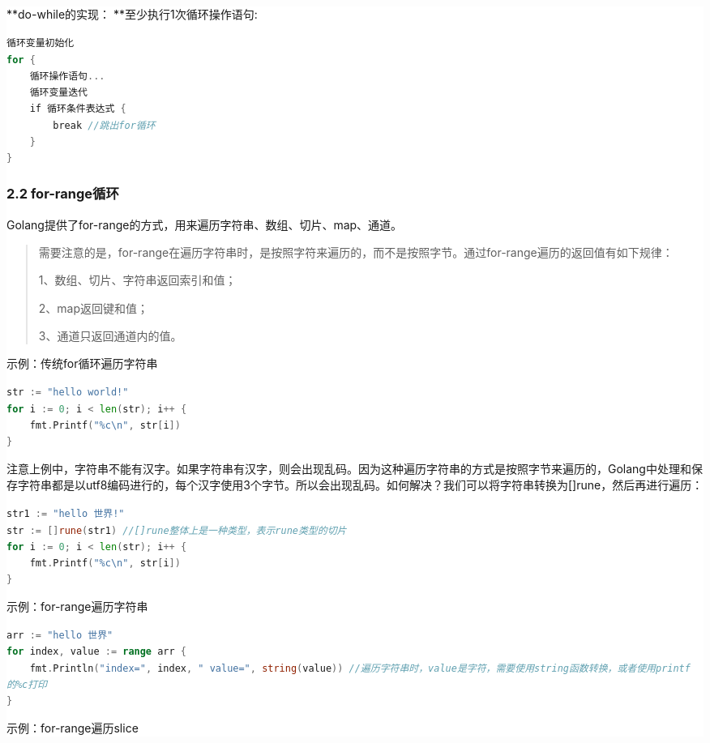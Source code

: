 **do-while的实现： **至少执行1次循环操作语句:

```go
循环变量初始化
for {
    循环操作语句...
    循环变量迭代
    if 循环条件表达式 {
        break //跳出for循环
    }
}
```

### 2.2 for-range循环

​	Golang提供了for-range的方式，用来遍历字符串、数组、切片、map、通道。

> 需要注意的是，for-range在遍历字符串时，是按照字符来遍历的，而不是按照字节。通过for-range遍历的返回值有如下规律：
>
> 1、数组、切片、字符串返回索引和值；
>
> 2、map返回键和值；
>
> 3、通道只返回通道内的值。

示例：传统for循环遍历字符串

```go
str := "hello world!"
for i := 0; i < len(str); i++ {
	fmt.Printf("%c\n", str[i])
}
```

注意上例中，字符串不能有汉字。如果字符串有汉字，则会出现乱码。因为这种遍历字符串的方式是按照字节来遍历的，Golang中处理和保存字符串都是以utf8编码进行的，每个汉字使用3个字节。所以会出现乱码。如何解决？我们可以将字符串转换为[]rune，然后再进行遍历：

```go
str1 := "hello 世界!"
str := []rune(str1) //[]rune整体上是一种类型，表示rune类型的切片
for i := 0; i < len(str); i++ {
	fmt.Printf("%c\n", str[i])
}
```

示例：for-range遍历字符串

```go
arr := "hello 世界"
for index, value := range arr {
	fmt.Println("index=", index, " value=", string(value)) //遍历字符串时，value是字符，需要使用string函数转换，或者使用printf的%c打印
}
```

示例：for-range遍历slice
